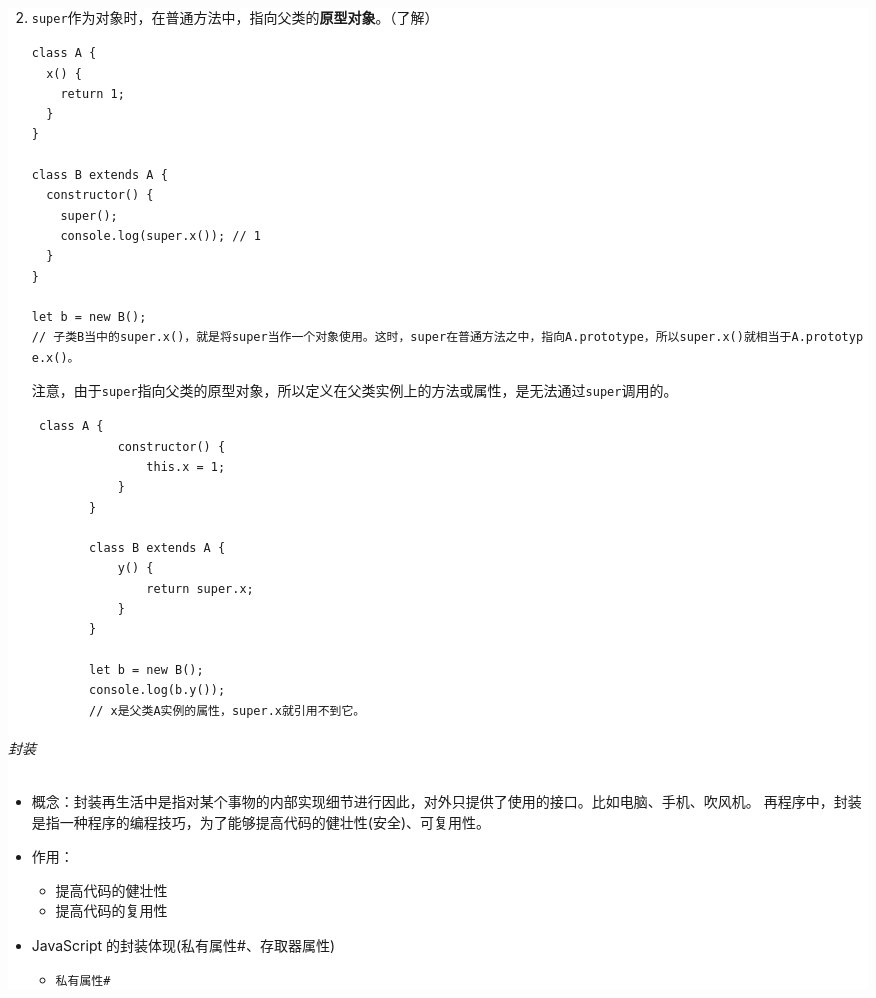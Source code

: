 2. `super`作为对象时，在普通方法中，指向父类的**原型对象**。（了解）

   ```
   class A {
     x() {
       return 1;
     }
   }
   
   class B extends A {
     constructor() {
       super();
       console.log(super.x()); // 1
     }
   }
   
   let b = new B();
   // 子类B当中的super.x()，就是将super当作一个对象使用。这时，super在普通方法之中，指向A.prototype，所以super.x()就相当于A.prototype.x()。
   ```

   注意，由于`super`指向父类的原型对象，所以定义在父类实例上的方法或属性，是无法通过`super`调用的。

   ```
   	class A {
               constructor() {
                   this.x = 1;
               }
           }
   
           class B extends A {
               y() {
                   return super.x;
               }
           }
   
           let b = new B();
           console.log(b.y());
           // x是父类A实例的属性，super.x就引用不到它。
   ```

   



###### 封装

- 概念：封装再生活中是指对某个事物的内部实现细节进行因此，对外只提供了使用的接口。比如电脑、手机、吹风机。 再程序中，封装是指一种程序的编程技巧，为了能够提高代码的健壮性(安全)、可复用性。

- 作用：

  - 提高代码的健壮性
  - 提高代码的复用性

- JavaScript 的封装体现(私有属性#、存取器属性)

  - `私有属性#`
